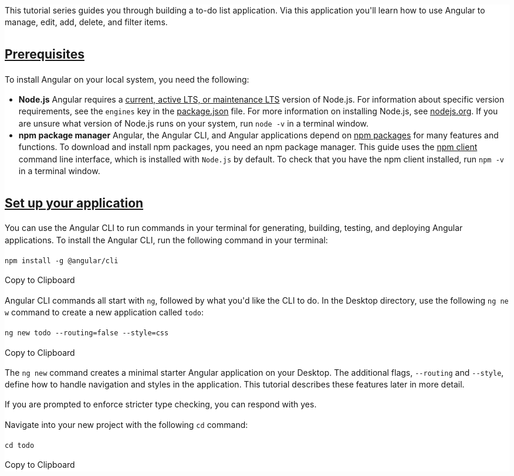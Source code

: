 This tutorial series guides you through building a to-do list application. Via this application you'll learn how to use Angular to manage, edit, add, delete, and filter items.

## [Prerequisites](https://developer.mozilla.org/en-US/docs/Learn/Tools_and_testing/Client-side_JavaScript_frameworks/Angular_getting_started#prerequisites)

To install Angular on your local system, you need the following:

- **Node.js** Angular requires a [current, active LTS, or maintenance LTS](https://nodejs.org/about/releases) version of Node.js. For information about specific version requirements, see the `engines` key in the [package.json](https://unpkg.com/@angular/cli/package.json) file. For more information on installing Node.js, see [nodejs.org](https://nodejs.org/). If you are unsure what version of Node.js runs on your system, run `node -v` in a terminal window.
- **npm package manager** Angular, the Angular CLI, and Angular applications depend on [npm packages](https://docs.npmjs.com/getting-started/what-is-npm) for many features and functions. To download and install npm packages, you need an npm package manager. This guide uses the [npm client](https://docs.npmjs.com/cli/install) command line interface, which is installed with `Node.js` by default. To check that you have the npm client installed, run `npm -v` in a terminal window.

## [Set up your application](https://developer.mozilla.org/en-US/docs/Learn/Tools_and_testing/Client-side_JavaScript_frameworks/Angular_getting_started#set_up_your_application)

You can use the Angular CLI to run commands in your terminal for generating, building, testing, and deploying Angular applications. To install the Angular CLI, run the following command in your terminal:

```
npm install -g @angular/cli
```

Copy to Clipboard

Angular CLI commands all start with `ng`, followed by what you'd like the CLI to do. In the Desktop directory, use the following `ng new` command to create a new application called `todo`:

```
ng new todo --routing=false --style=css
```

Copy to Clipboard

The `ng new` command creates a minimal starter Angular application on your Desktop. The additional flags, `--routing` and `--style`, define how to handle navigation and styles in the application. This tutorial describes these features later in more detail.

If you are prompted to enforce stricter type checking, you can respond with yes.

Navigate into your new project with the following `cd` command:

```
cd todo
```

Copy to Clipboard
